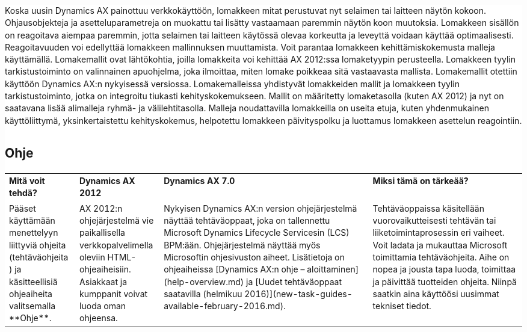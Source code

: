 <td>Koska uusin Dynamics AX painottuu verkkokäyttöön, lomakkeen mitat perustuvat nyt selaimen tai laitteen näytön kokoon. Ohjausobjekteja ja asetteluparametreja on muokattu tai lisätty vastaamaan paremmin näytön koon muutoksia.</td>
<td>Lomakkeen sisällön on reagoitava aiempaa paremmin, jotta selaimen tai laitteen käytössä olevaa korkeutta ja leveyttä voidaan käyttää optimaalisesti. Reagoitavuuden voi edellyttää lomakkeen mallinnuksen muuttamista.</td>
</tr>
<tr class="even">
<td>Voit parantaa lomakkeen kehittämiskokemusta malleja käyttämällä.</td>
<td>Lomakemallit ovat lähtökohtia, joilla lomakkeita voi kehittää AX 2012:ssa lomaketyypin perusteella. Lomakkeen tyylin tarkistustoiminto on valinnainen apuohjelma, joka ilmoittaa, miten lomake poikkeaa sitä vastaavasta mallista.</td>
<td>Lomakemallit otettiin käyttöön Dynamics AX:n nykyisessä versiossa. Lomakemalleissa yhdistyvät lomakkeiden mallit ja lomakkeen tyylin tarkistustoiminto, jotka on integroitu tiukasti kehityskokemukseen. Mallit on määritetty lomaketasolla (kuten AX 2012) ja nyt on saatavana lisää alimalleja ryhmä- ja välilehtitasolla.</td>
<td>Malleja noudattavilla lomakkeilla on useita etuja, kuten yhdenmukainen käyttöliittymä, yksinkertaistettu kehityskokemus, helpotettu lomakkeen päivityspolku ja luottamus lomakkeen asettelun reagointiin.</td>
</tr>
</tbody>
</table>

## <a name="help"></a>Ohje
<table>






<tbody>
<tr class="odd">
<td><strong>Mitä voit tehdä?</strong></td>
<td><strong>Dynamics AX 2012</strong></td>
<td><strong>Dynamics AX 7.0</strong></td>
<td><strong>Miksi tämä on tärkeää?</strong></td>
</tr>
<tr class="even">
<td>Pääset käyttämään menettelyyn liittyviä ohjeita (tehtäväohjeita) ja käsitteellisiä ohjeaiheita valitsemalla **Ohje**.</td>
<td>AX 2012:n ohjejärjestelmä vie paikallisella verkkopalvelimella oleviin HTML-ohjeaiheisiin. Asiakkaat ja kumppanit voivat luoda oman ohjeensa.</td>
<td>Nykyisen Dynamics AX:n version ohjejärjestelmä näyttää tehtäväoppaat, joka on tallennettu Microsoft Dynamics Lifecycle Servicesin (LCS) BPM:ään. Ohjejärjestelmä näyttää myös Microsoftin ohjesivuston aiheet. Lisätietoja on ohjeaiheissa [Dynamics AX:n ohje – aloittaminen](help-overview.md) ja [Uudet tehtäväoppaat saatavilla (helmikuu 2016)](new-task-guides-available-february-2016.md).</td>
<td>Tehtäväoppaissa käsitellään vuorovaikutteisesti tehtävän tai liiketoimintaprosessin eri vaiheet. Voit ladata ja mukauttaa Microsoft toimittamia tehtäväohjeita. Aihe on nopea ja jousta tapa luoda, toimittaa ja päivittää tuotteiden ohjeita. Niinpä saatkin aina käyttöösi uusimmat tekniset tiedot.</td>
</tr>
</tbody>
</table>
